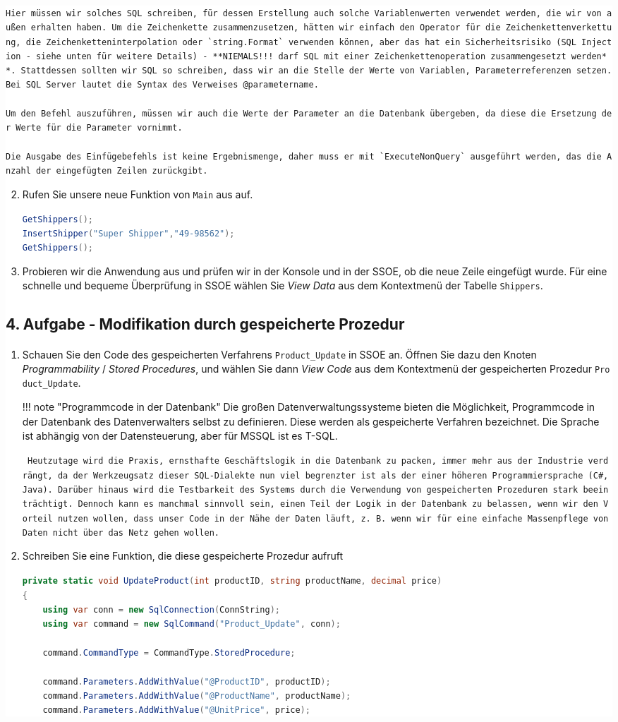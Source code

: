     Hier müssen wir solches SQL schreiben, für dessen Erstellung auch solche Variablenwerten verwendet werden, die wir von außen erhalten haben. Um die Zeichenkette zusammenzusetzen, hätten wir einfach den Operator für die Zeichenkettenverkettung, die Zeichenketteninterpolation oder `string.Format` verwenden können, aber das hat ein Sicherheitsrisiko (SQL Injection - siehe unten für weitere Details) - **NIEMALS!!! darf SQL mit einer Zeichenkettenoperation zusammengesetzt werden**. Stattdessen sollten wir SQL so schreiben, dass wir an die Stelle der Werte von Variablen, Parameterreferenzen setzen. Bei SQL Server lautet die Syntax des Verweises @parametername.

    Um den Befehl auszuführen, müssen wir auch die Werte der Parameter an die Datenbank übergeben, da diese die Ersetzung der Werte für die Parameter vornimmt.

    Die Ausgabe des Einfügebefehls ist keine Ergebnismenge, daher muss er mit `ExecuteNonQuery` ausgeführt werden, das die Anzahl der eingefügten Zeilen zurückgibt.

2. Rufen Sie unsere neue Funktion von `Main` aus auf.

    ```cs hl_lines="2-3"
    GetShippers();
    InsertShipper("Super Shipper","49-98562");
    GetShippers();
    ```

3. Probieren wir die Anwendung aus und prüfen wir in der Konsole und in der SSOE, ob die neue Zeile eingefügt wurde. Für eine schnelle und bequeme Überprüfung in SSOE wählen Sie *View Data* aus dem Kontextmenü der Tabelle `Shippers`. 

## 4. Aufgabe - Modifikation durch gespeicherte Prozedur

1. Schauen Sie den Code des gespeicherten Verfahrens `Product_Update` in SSOE an. Öffnen Sie dazu den Knoten *Programmability* / *Stored Procedures*, und wählen Sie dann *View Code* aus dem Kontextmenü der gespeicherten Prozedur `Product_Update`. 

    !!! note "Programmcode in der Datenbank"
        Die großen Datenverwaltungssysteme bieten die Möglichkeit, Programmcode in der Datenbank des Datenverwalters selbst zu definieren. Diese werden als gespeicherte Verfahren bezeichnet. Die Sprache ist abhängig von der Datensteuerung, aber für MSSQL ist es T-SQL.

        Heutzutage wird die Praxis, ernsthafte Geschäftslogik in die Datenbank zu packen, immer mehr aus der Industrie verdrängt, da der Werkzeugsatz dieser SQL-Dialekte nun viel begrenzter ist als der einer höheren Programmiersprache (C#, Java). Darüber hinaus wird die Testbarkeit des Systems durch die Verwendung von gespeicherten Prozeduren stark beeinträchtigt. Dennoch kann es manchmal sinnvoll sein, einen Teil der Logik in der Datenbank zu belassen, wenn wir den Vorteil nutzen wollen, dass unser Code in der Nähe der Daten läuft, z. B. wenn wir für eine einfache Massenpflege von Daten nicht über das Netz gehen wollen.

2. Schreiben Sie eine Funktion, die diese gespeicherte Prozedur aufruft

    ```cs
    private static void UpdateProduct(int productID, string productName, decimal price)
    {
        using var conn = new SqlConnection(ConnString);
        using var command = new SqlCommand("Product_Update", conn);

        command.CommandType = CommandType.StoredProcedure;

        command.Parameters.AddWithValue("@ProductID", productID);
        command.Parameters.AddWithValue("@ProductName", productName);
        command.Parameters.AddWithValue("@UnitPrice", price);
